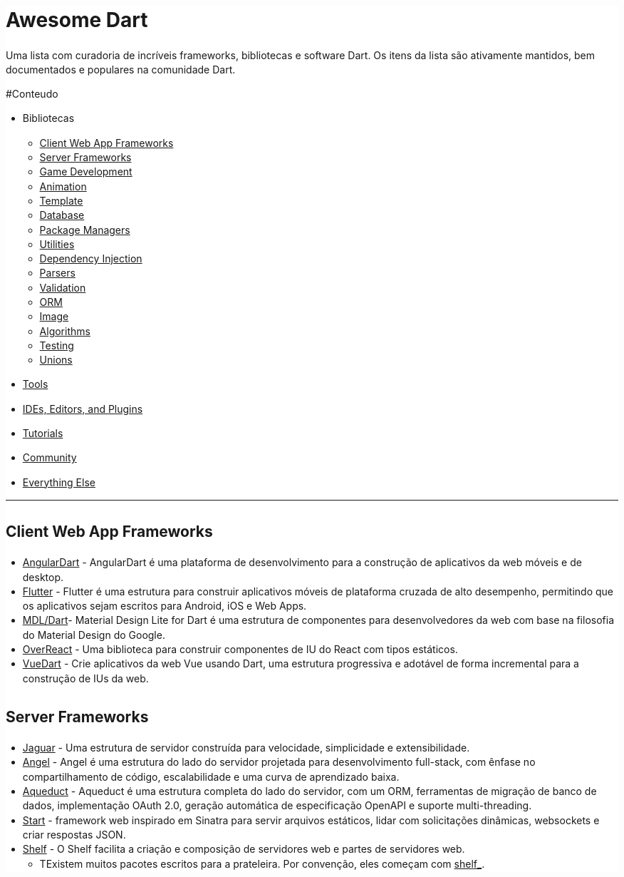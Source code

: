 # Awesome Dart 

Uma lista com curadoria de incríveis frameworks, bibliotecas e software Dart. Os itens da lista são ativamente mantidos, bem documentados e populares na comunidade Dart. 

#Conteudo

* Bibliotecas

  * [Client Web App Frameworks](#client-web-app-frameworks)
  * [Server Frameworks](#server-frameworks)
  * [Game Development](#game-development)
  * [Animation](#animation)
  * [Template](#template)
  * [Database](#database)
  * [Package Managers](#package-managers)
  * [Utilities](#utilities)
  * [Dependency Injection](#dependency-injection)
  * [Parsers](#parsers)
  * [Validation](#validation)
  * [ORM](#orm)
  * [Image](#image)
  * [Algorithms](#algorithms)
  * [Testing](#testing)
  * [Unions](#unions)
* [Tools](#tools)
* [IDEs, Editors, and Plugins](#ides-editors-and-plugins)
* [Tutorials](#tutorials)
* [Community](#community)
* [Everything Else](#everything-else)

----

## Client Web App Frameworks

* [AngularDart](https://angulardart.org/) - AngularDart é uma plataforma de desenvolvimento para a construção de aplicativos da web móveis e de desktop.
* [Flutter](https://flutter.dev/) - Flutter é uma estrutura para construir aplicativos móveis de plataforma cruzada de alto desempenho, permitindo que os aplicativos sejam escritos para Android, iOS e Web Apps.
* [MDL/Dart](http://www.material-design-lite.pub/)- Material Design Lite for Dart é uma estrutura de componentes para desenvolvedores da web com base na filosofia do Material Design do Google.
* [OverReact](https://workiva.github.io/over_react/)  - Uma biblioteca para construir componentes de IU do React com tipos estáticos.
* [VueDart](https://refi64.com/vuedart) - Crie aplicativos da web Vue usando Dart, uma estrutura progressiva e adotável de forma incremental para a construção de IUs da web.


## Server Frameworks

* [Jaguar](https://github.com/Jaguar-dart/jaguar) - Uma estrutura de servidor construída para velocidade, simplicidade e extensibilidade.
* [Angel](https://github.com/angel-dart/angel) - Angel é uma estrutura do lado do servidor projetada para desenvolvimento full-stack, com ênfase no compartilhamento de código, escalabilidade e uma curva de aprendizado baixa.
* [Aqueduct](https://github.com/stablekernel/aqueduct) - Aqueduct é uma estrutura completa do lado do servidor, com um ORM, ferramentas de migração de banco de dados, implementação OAuth 2.0, geração automática de especificação OpenAPI e suporte multi-threading.
* [Start](https://github.com/lvivski/start)  - framework web inspirado em Sinatra para servir arquivos estáticos, lidar com solicitações dinâmicas, websockets e criar respostas JSON.
* [Shelf](https://pub.dartlang.org/packages/shelf) - O Shelf facilita a criação e composição de servidores web e partes de servidores web.
    * TExistem muitos pacotes escritos para a prateleira. Por convenção, eles começam com [shelf_](https://pub.dartlang.org/search?q=shelf_).